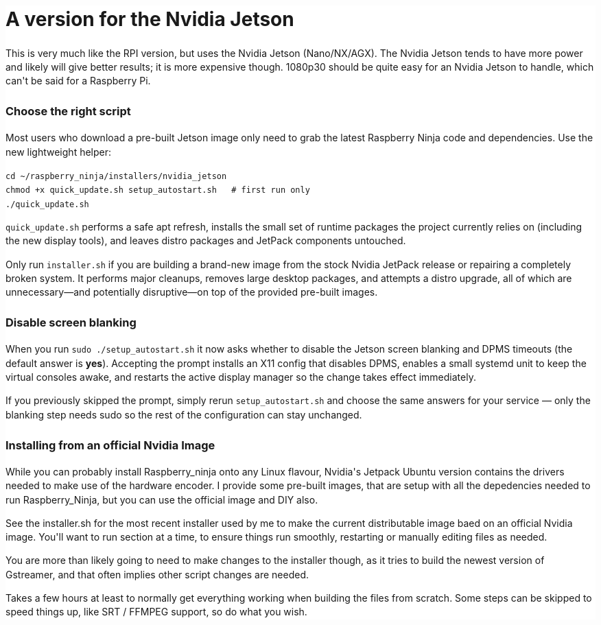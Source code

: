 # A version for the Nvidia Jetson

This is very much like the RPI version, but uses the Nvidia Jetson (Nano/NX/AGX).  The Nvidia Jetson tends to have more power and likely will give better results; it is more expensive though.  1080p30 should be quite easy for an Nvidia Jetson to handle, which can't be said for a Raspberry Pi.

### Choose the right script

Most users who download a pre-built Jetson image only need to grab the latest
Raspberry Ninja code and dependencies. Use the new lightweight helper:

```
cd ~/raspberry_ninja/installers/nvidia_jetson
chmod +x quick_update.sh setup_autostart.sh   # first run only
./quick_update.sh
```

`quick_update.sh` performs a safe apt refresh, installs the small set of
runtime packages the project currently relies on (including the new display
tools), and leaves distro packages and JetPack components untouched.

Only run `installer.sh` if you are building a brand-new image from the stock
Nvidia JetPack release or repairing a completely broken system. It performs
major cleanups, removes large desktop packages, and attempts a distro upgrade,
all of which are unnecessary—and potentially disruptive—on top of the provided
pre-built images.


### Disable screen blanking

When you run `sudo ./setup_autostart.sh` it now asks whether to disable the Jetson
screen blanking and DPMS timeouts (the default answer is **yes**). Accepting the
prompt installs an X11 config that disables DPMS, enables a small systemd unit to
keep the virtual consoles awake, and restarts the active display manager so the
change takes effect immediately.

If you previously skipped the prompt, simply rerun `setup_autostart.sh` and choose
the same answers for your service — only the blanking step needs sudo so the rest
of the configuration can stay unchanged.

### Installing from an official Nvidia Image

While you can probably install Raspberry_ninja onto any Linux flavour, Nvidia's Jetpack Ubuntu version contains the drivers needed to make use of the hardware encoder. I provide some pre-built images, that are setup with all the depedencies needed to run Raspberry_Ninja, but you can use the official image and DIY also.

See the installer.sh for the most recent installer used by me to make the current distributable image baed on an official Nvidia image.  You'll want to run section at a time, to ensure things run smoothly, restarting or manually editing files as needed.

You are more than likely going to need to make changes to the installer though, as it tries to build the newest version of Gstreamer, and that often implies other script changes are needed.

Takes a few hours at least to normally get everything working when building the files from scratch.  Some steps can be skipped to speed things up, like SRT / FFMPEG support, so do what you wish. 
